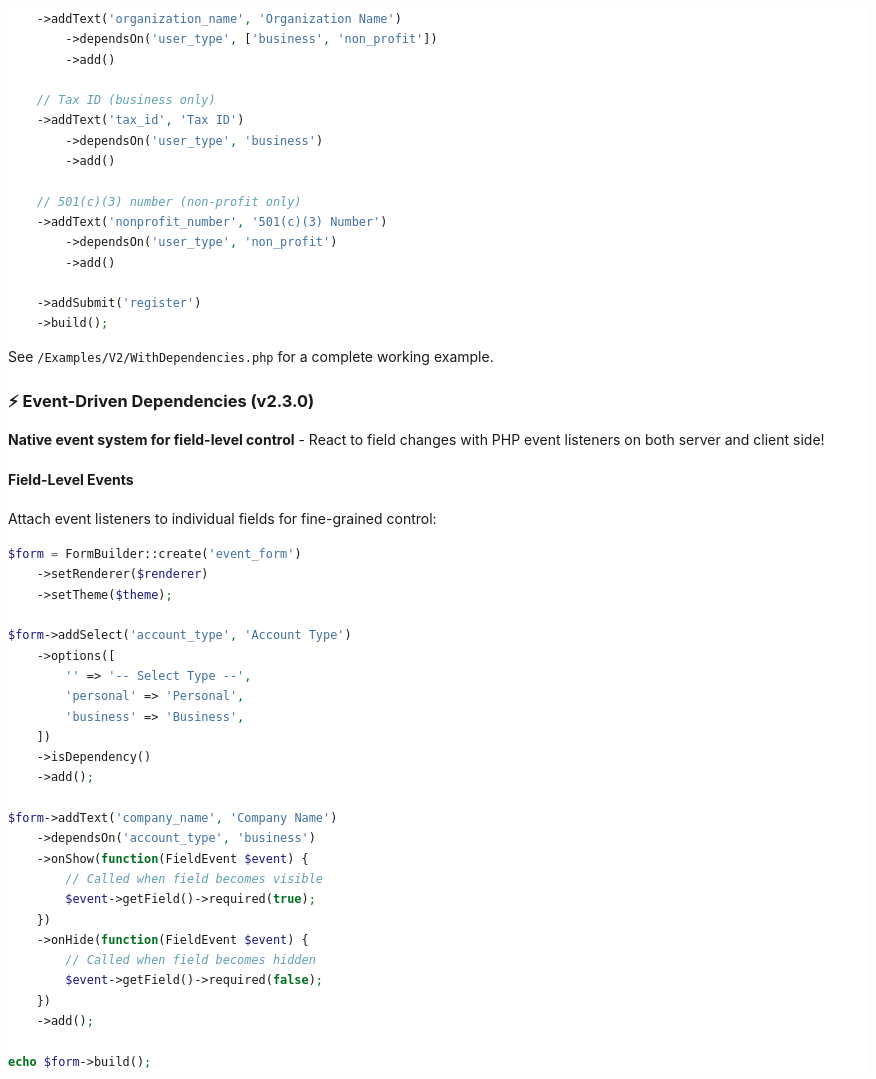 ```php
    ->addText('organization_name', 'Organization Name')
        ->dependsOn('user_type', ['business', 'non_profit'])
        ->add()

    // Tax ID (business only)
    ->addText('tax_id', 'Tax ID')
        ->dependsOn('user_type', 'business')
        ->add()

    // 501(c)(3) number (non-profit only)
    ->addText('nonprofit_number', '501(c)(3) Number')
        ->dependsOn('user_type', 'non_profit')
        ->add()

    ->addSubmit('register')
    ->build();
```

See `/Examples/V2/WithDependencies.php` for a complete working example.

### ⚡ Event-Driven Dependencies (v2.3.0)

**Native event system for field-level control** - React to field changes with PHP event listeners on both server and client side!

#### Field-Level Events

Attach event listeners to individual fields for fine-grained control:

```php
$form = FormBuilder::create('event_form')
    ->setRenderer($renderer)
    ->setTheme($theme);

$form->addSelect('account_type', 'Account Type')
    ->options([
        '' => '-- Select Type --',
        'personal' => 'Personal',
        'business' => 'Business',
    ])
    ->isDependency()
    ->add();

$form->addText('company_name', 'Company Name')
    ->dependsOn('account_type', 'business')
    ->onShow(function(FieldEvent $event) {
        // Called when field becomes visible
        $event->getField()->required(true);
    })
    ->onHide(function(FieldEvent $event) {
        // Called when field becomes hidden
        $event->getField()->required(false);
    })
    ->add();

echo $form->build();
```
